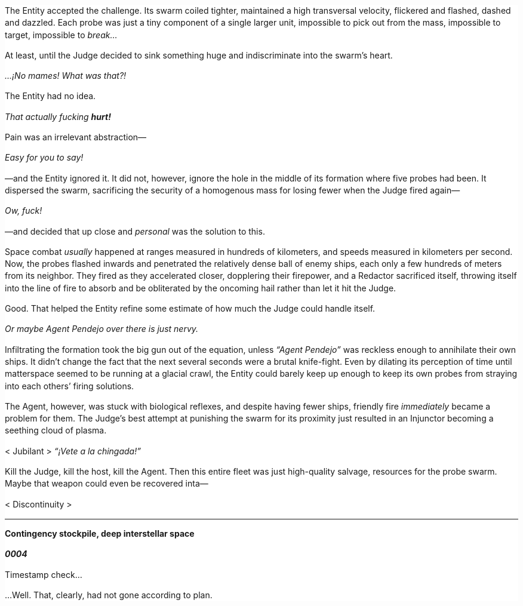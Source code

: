 The Entity accepted the challenge. Its swarm coiled tighter, maintained a high transversal velocity, flickered and flashed, dashed and dazzled. Each probe was just a tiny component of a single larger unit, impossible to pick out from the mass, impossible to target, impossible to *break…*

At least, until the Judge decided to sink something huge and indiscriminate into the swarm’s heart.

*...¡No mames! What was that?!*

The Entity had no idea.

*That actually fucking* ***hurt!***

Pain was an irrelevant abstraction—

*Easy for you to say!*

—and the Entity ignored it. It did not, however, ignore the hole in the middle of its formation where five probes had been. It dispersed the swarm, sacrificing the security of a homogenous mass for losing fewer when the Judge fired again—

*Ow, fuck!*

—and decided that up close and *personal* was the solution to this. 

Space combat *usually* happened at ranges measured in hundreds of kilometers, and speeds measured in kilometers per second. Now, the probes flashed inwards and penetrated the relatively dense ball of enemy ships, each only a few hundreds of meters from its neighbor. They fired as they accelerated closer, dopplering their firepower, and a Redactor sacrificed itself, throwing itself into the line of fire to absorb and be obliterated by the oncoming hail rather than let it hit the Judge.

Good. That helped the Entity refine some estimate of how much the Judge could handle itself.

*Or maybe Agent Pendejo over there is just nervy.*

Infiltrating the formation took the big gun out of the equation, unless *“Agent Pendejo”* was reckless enough to annihilate their own ships. It didn’t change the fact that the next several seconds were a brutal knife-fight. Even by dilating its perception of time until matterspace seemed to be running at a glacial crawl, the Entity could barely keep up enough to keep its own probes from straying into each others’ firing solutions.

The Agent, however, was stuck with biological reflexes, and despite having fewer ships, friendly fire *immediately* became a problem for them. The Judge’s best attempt at punishing the swarm for its proximity just resulted in an Injunctor becoming a seething cloud of plasma.

\< Jubilant \> *“¡Vete a la chingada!”*

Kill the Judge, kill the host, kill the Agent. Then this entire fleet was just high-quality salvage, resources for the probe swarm. Maybe that weapon could even be recovered inta—

\< Discontinuity \>

 ___

**Contingency stockpile, deep interstellar space**

***0004***

Timestamp check…

…Well. That, clearly, had not gone according to plan.
